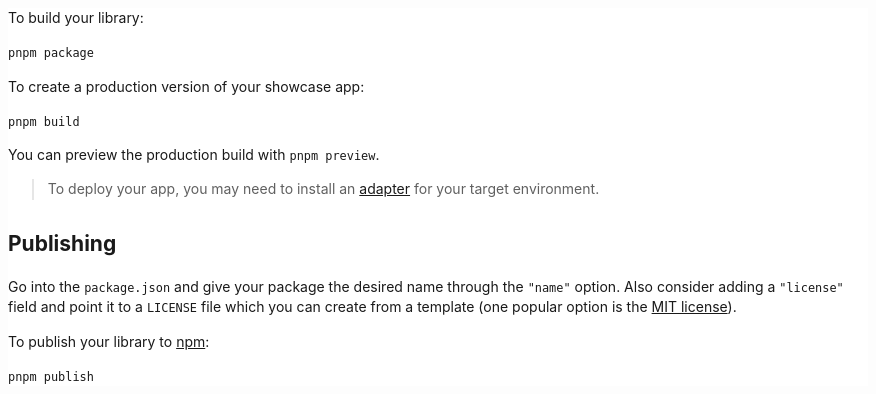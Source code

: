 To build your library:

```bash
pnpm package
```

To create a production version of your showcase app:

```bash
pnpm build
```

You can preview the production build with `pnpm preview`.

> To deploy your app, you may need to install an [adapter](https://kit.svelte.dev/docs/adapters) for your target environment.

## Publishing

Go into the `package.json` and give your package the desired name through the `"name"` option. Also consider adding a `"license"` field and point it to a `LICENSE` file which you can create from a template (one popular option is the [MIT license](https://opensource.org/license/mit/)).

To publish your library to [npm](https://www.npmjs.com):

```bash
pnpm publish
```
